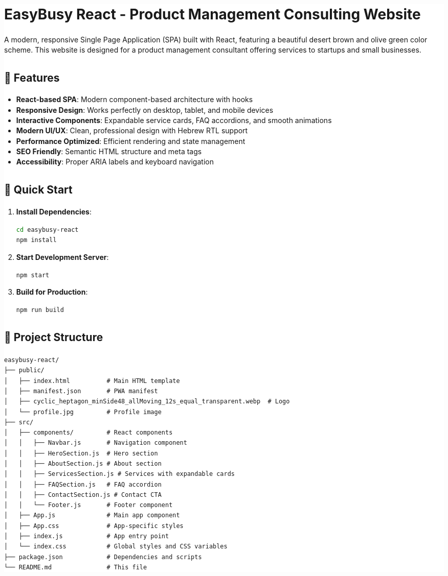 # EasyBusy React - Product Management Consulting Website

A modern, responsive Single Page Application (SPA) built with React, featuring a beautiful desert brown and olive green color scheme. This website is designed for a product management consultant offering services to startups and small businesses.

## 🌟 Features

- **React-based SPA**: Modern component-based architecture with hooks
- **Responsive Design**: Works perfectly on desktop, tablet, and mobile devices
- **Interactive Components**: Expandable service cards, FAQ accordions, and smooth animations
- **Modern UI/UX**: Clean, professional design with Hebrew RTL support
- **Performance Optimized**: Efficient rendering and state management
- **SEO Friendly**: Semantic HTML structure and meta tags
- **Accessibility**: Proper ARIA labels and keyboard navigation

## 🚀 Quick Start

1. **Install Dependencies**:
   ```bash
   cd easybusy-react
   npm install
   ```

2. **Start Development Server**:
   ```bash
   npm start
   ```

3. **Build for Production**:
   ```bash
   npm run build
   ```

## 📁 Project Structure

```
easybusy-react/
├── public/
│   ├── index.html          # Main HTML template
│   ├── manifest.json       # PWA manifest
│   ├── cyclic_heptagon_minSide48_allMoving_12s_equal_transparent.webp  # Logo
│   └── profile.jpg         # Profile image
├── src/
│   ├── components/         # React components
│   │   ├── Navbar.js       # Navigation component
│   │   ├── HeroSection.js  # Hero section
│   │   ├── AboutSection.js # About section
│   │   ├── ServicesSection.js # Services with expandable cards
│   │   ├── FAQSection.js   # FAQ accordion
│   │   ├── ContactSection.js # Contact CTA
│   │   └── Footer.js       # Footer component
│   ├── App.js              # Main app component
│   ├── App.css             # App-specific styles
│   ├── index.js            # App entry point
│   └── index.css           # Global styles and CSS variables
├── package.json            # Dependencies and scripts
└── README.md               # This file
```
